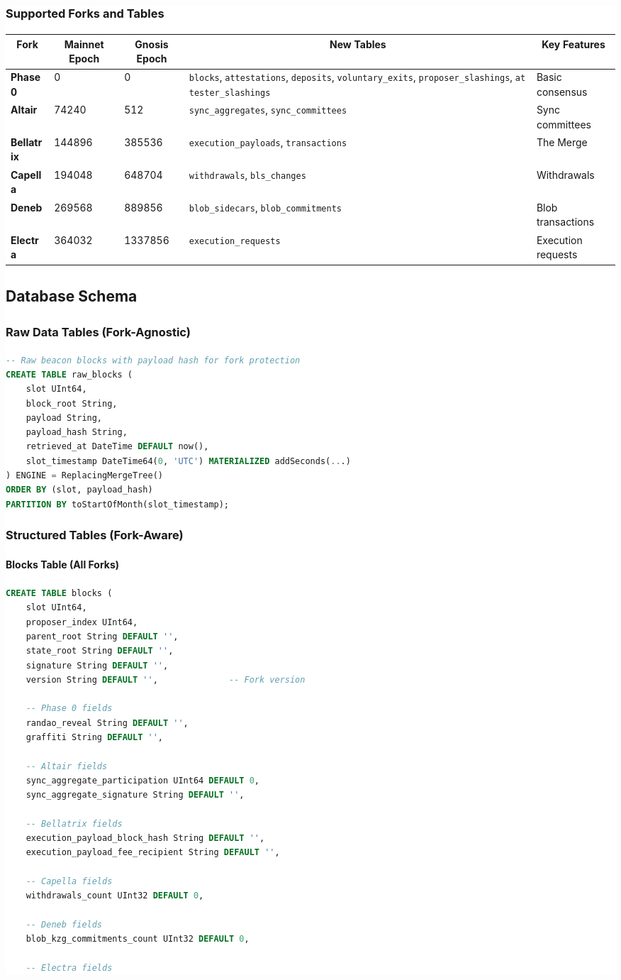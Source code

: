 ### Supported Forks and Tables

| Fork | Mainnet Epoch | Gnosis Epoch | New Tables | Key Features |
|------|---------------|---------------|------------|--------------|
| **Phase 0** | 0 | 0 | `blocks`, `attestations`, `deposits`, `voluntary_exits`, `proposer_slashings`, `attester_slashings` | Basic consensus |
| **Altair** | 74240 | 512 | `sync_aggregates`, `sync_committees` | Sync committees |
| **Bellatrix** | 144896 | 385536 | `execution_payloads`, `transactions` | The Merge |
| **Capella** | 194048 | 648704 | `withdrawals`, `bls_changes` | Withdrawals |
| **Deneb** | 269568 | 889856 | `blob_sidecars`, `blob_commitments` | Blob transactions |
| **Electra** | 364032 | 1337856 | `execution_requests` | Execution requests |

## Database Schema

### Raw Data Tables (Fork-Agnostic)
```sql
-- Raw beacon blocks with payload hash for fork protection
CREATE TABLE raw_blocks (
    slot UInt64,
    block_root String,
    payload String,
    payload_hash String,
    retrieved_at DateTime DEFAULT now(),
    slot_timestamp DateTime64(0, 'UTC') MATERIALIZED addSeconds(...)
) ENGINE = ReplacingMergeTree()
ORDER BY (slot, payload_hash)
PARTITION BY toStartOfMonth(slot_timestamp);
```

### Structured Tables (Fork-Aware)

#### Blocks Table (All Forks)
```sql
CREATE TABLE blocks (
    slot UInt64,
    proposer_index UInt64,
    parent_root String DEFAULT '',
    state_root String DEFAULT '',
    signature String DEFAULT '',
    version String DEFAULT '',              -- Fork version
    
    -- Phase 0 fields
    randao_reveal String DEFAULT '',
    graffiti String DEFAULT '',
    
    -- Altair fields
    sync_aggregate_participation UInt64 DEFAULT 0,
    sync_aggregate_signature String DEFAULT '',
    
    -- Bellatrix fields  
    execution_payload_block_hash String DEFAULT '',
    execution_payload_fee_recipient String DEFAULT '',
    
    -- Capella fields
    withdrawals_count UInt32 DEFAULT 0,
    
    -- Deneb fields
    blob_kzg_commitments_count UInt32 DEFAULT 0,
    
    -- Electra fields
```